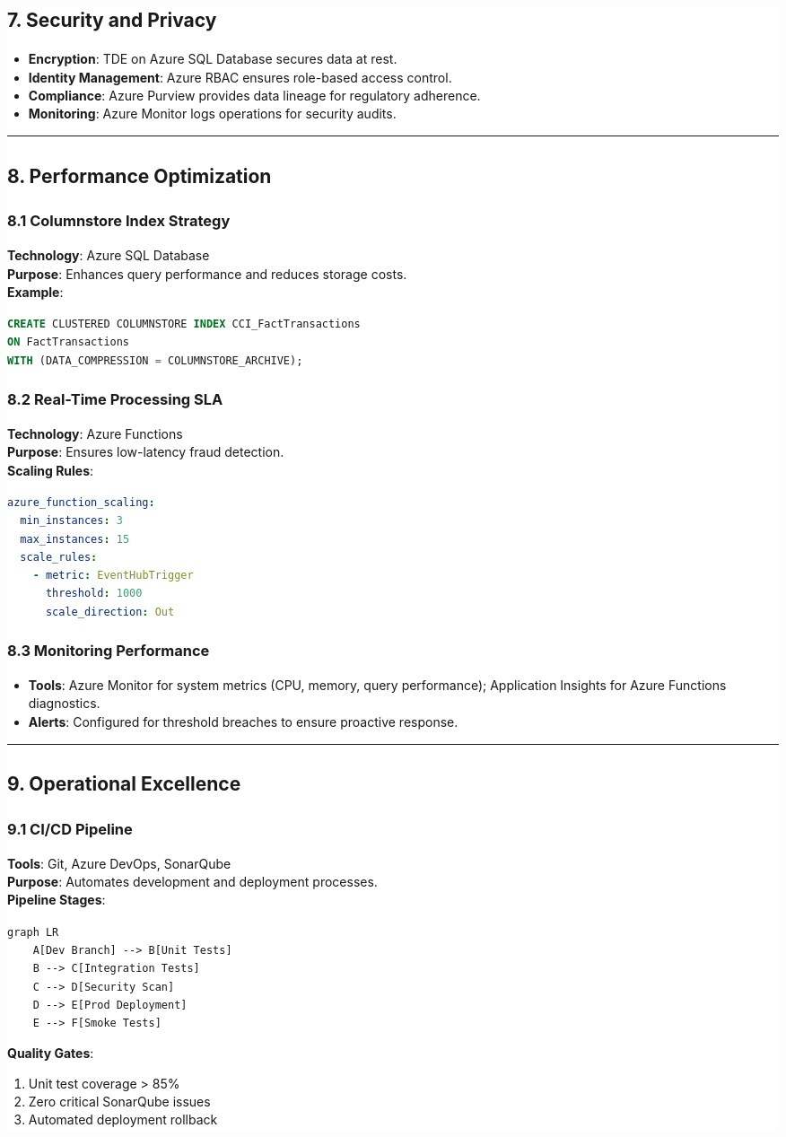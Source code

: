 
## 7. Security and Privacy
- **Encryption**: TDE on Azure SQL Database secures data at rest.  
- **Identity Management**: Azure RBAC ensures role-based access control.  
- **Compliance**: Azure Purview provides data lineage for regulatory adherence.  
- **Monitoring**: Azure Monitor logs operations for security audits.

---

## 8. Performance Optimization

### 8.1 Columnstore Index Strategy
**Technology**: Azure SQL Database  
**Purpose**: Enhances query performance and reduces storage costs.  
**Example**:  
```sql
CREATE CLUSTERED COLUMNSTORE INDEX CCI_FactTransactions
ON FactTransactions
WITH (DATA_COMPRESSION = COLUMNSTORE_ARCHIVE);
```

### 8.2 Real-Time Processing SLA
**Technology**: Azure Functions  
**Purpose**: Ensures low-latency fraud detection.  
**Scaling Rules**:  
```yaml
azure_function_scaling:
  min_instances: 3
  max_instances: 15
  scale_rules:
    - metric: EventHubTrigger
      threshold: 1000
      scale_direction: Out
```

### 8.3 Monitoring Performance
- **Tools**: Azure Monitor for system metrics (CPU, memory, query performance); Application Insights for Azure Functions diagnostics.  
- **Alerts**: Configured for threshold breaches to ensure proactive response.

---

## 9. Operational Excellence

### 9.1 CI/CD Pipeline
**Tools**: Git, Azure DevOps, SonarQube  
**Purpose**: Automates development and deployment processes.  
**Pipeline Stages**:  
```mermaid
graph LR
    A[Dev Branch] --> B[Unit Tests]
    B --> C[Integration Tests]
    C --> D[Security Scan]
    D --> E[Prod Deployment]
    E --> F[Smoke Tests]
```
**Quality Gates**:  
1. Unit test coverage > 85%  
2. Zero critical SonarQube issues  
3. Automated deployment rollback  
